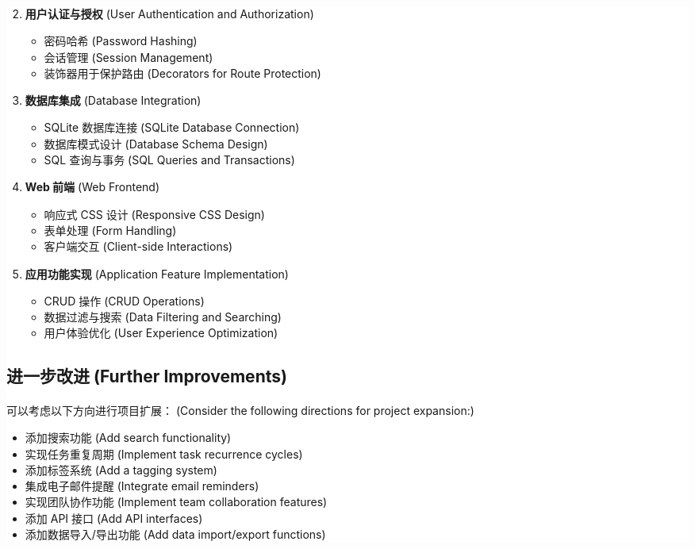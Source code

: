 2. **用户认证与授权** (User Authentication and Authorization)

   - 密码哈希 (Password Hashing)
   - 会话管理 (Session Management)
   - 装饰器用于保护路由 (Decorators for Route Protection)

3. **数据库集成** (Database Integration)

   - SQLite 数据库连接 (SQLite Database Connection)
   - 数据库模式设计 (Database Schema Design)
   - SQL 查询与事务 (SQL Queries and Transactions)

4. **Web 前端** (Web Frontend)

   - 响应式 CSS 设计 (Responsive CSS Design)
   - 表单处理 (Form Handling)
   - 客户端交互 (Client-side Interactions)

5. **应用功能实现** (Application Feature Implementation)
   - CRUD 操作 (CRUD Operations)
   - 数据过滤与搜索 (Data Filtering and Searching)
   - 用户体验优化 (User Experience Optimization)

## 进一步改进 (Further Improvements)

可以考虑以下方向进行项目扩展：
(Consider the following directions for project expansion:)

- 添加搜索功能 (Add search functionality)
- 实现任务重复周期 (Implement task recurrence cycles)
- 添加标签系统 (Add a tagging system)
- 集成电子邮件提醒 (Integrate email reminders)
- 实现团队协作功能 (Implement team collaboration features)
- 添加 API 接口 (Add API interfaces)
- 添加数据导入/导出功能 (Add data import/export functions)
